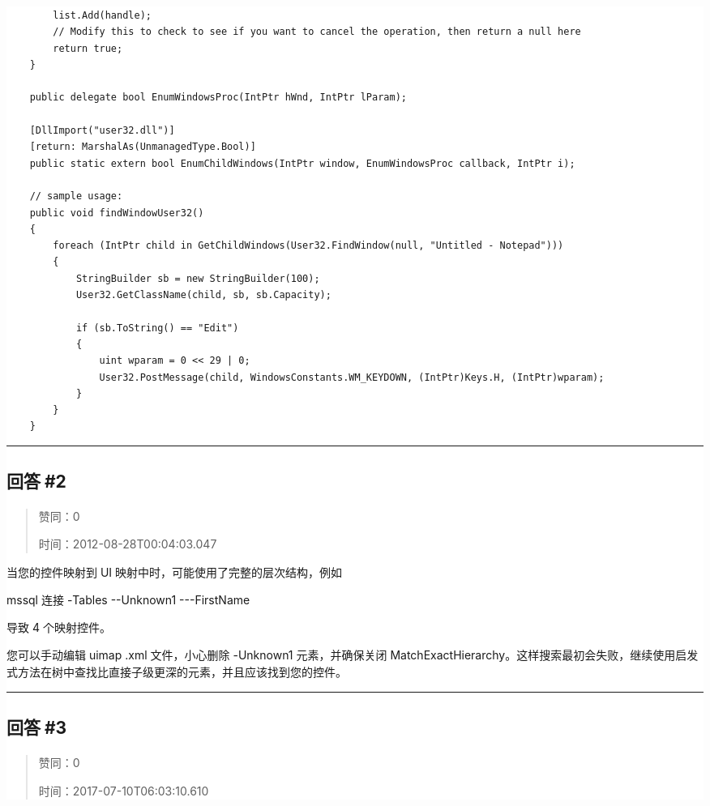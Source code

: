```
        list.Add(handle);
        // Modify this to check to see if you want to cancel the operation, then return a null here
        return true;
    }

    public delegate bool EnumWindowsProc(IntPtr hWnd, IntPtr lParam);

    [DllImport("user32.dll")]
    [return: MarshalAs(UnmanagedType.Bool)]
    public static extern bool EnumChildWindows(IntPtr window, EnumWindowsProc callback, IntPtr i);

    // sample usage:
    public void findWindowUser32()
    {
        foreach (IntPtr child in GetChildWindows(User32.FindWindow(null, "Untitled - Notepad")))
        {
            StringBuilder sb = new StringBuilder(100);
            User32.GetClassName(child, sb, sb.Capacity);

            if (sb.ToString() == "Edit")
            {
                uint wparam = 0 << 29 | 0;
                User32.PostMessage(child, WindowsConstants.WM_KEYDOWN, (IntPtr)Keys.H, (IntPtr)wparam);
            }
        }
    } 
```

* * *

## 回答 #2

> 赞同：0
> 
> 时间：2012-08-28T00:04:03.047

当您的控件映射到 UI 映射中时，可能使用了完整的层次结构，例如

mssql 连接 -Tables --Unknown1 ---FirstName

导致 4 个映射控件。

您可以手动编辑 uimap .xml 文件，小心删除 -Unknown1 元素，并确保关闭 MatchExactHierarchy。这样搜索最初会失败，继续使用启发式方法在树中查找比直接子级更深的元素，并且应该找到您的控件。

* * *

## 回答 #3

> 赞同：0
> 
> 时间：2017-07-10T06:03:10.610
